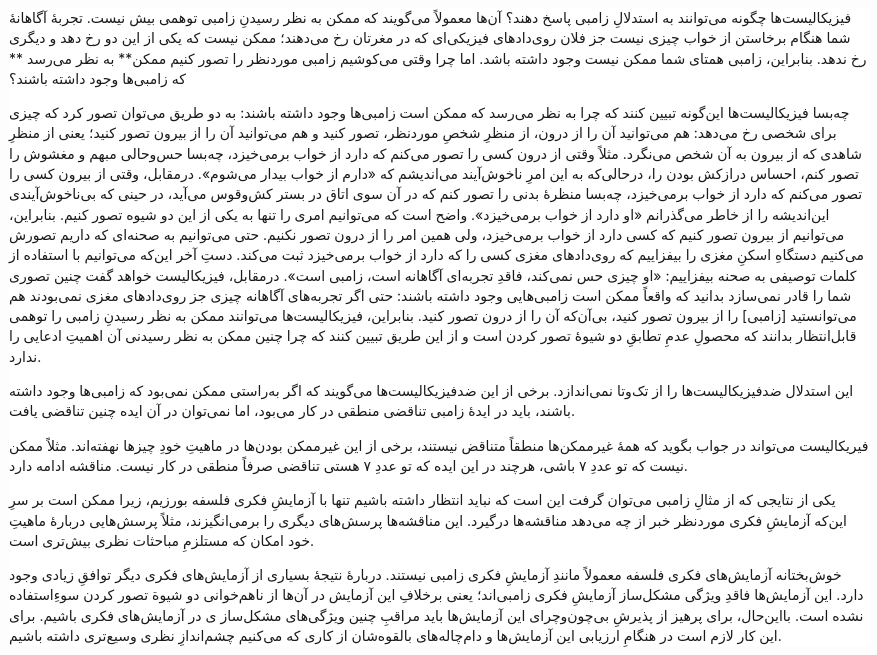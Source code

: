 فیزیکالیست‌ها چگونه می‌توانند به استدلالِ زامبی پاسخ دهند؟ آن‌ها معمولاً می‌گویند
که ممکن به نظر رسیدنِ زامبی توهمی بیش نیست. تجربۀ آگاهانۀ شما هنگام برخاستن از
خواب چیزی نیست جز فلان روی‌دادهای فیزیکی‌ای که در مغرتان رخ می‌دهند؛ ممکن نیست
که یکی از این دو رخ دهد و دیگری رخ ندهد. بنابراین، زامبی همتای شما ممکن نیست
وجود داشته باشد. اما چرا وقتی می‌کوشیم زامبی موردنظر را تصور کنیم ممکن** به
نظر می‌رسد ** که زامبی‌ها وجود داشته باشند؟

چه‌بسا فیزیکالیست‌ها این‌گونه تبیین کنند که چرا به نظر می‌رسد که
ممکن است زامبی‌ها وجود داشته باشند: به دو طریق می‌توان تصور کرد که چیزی برای
شخصی رخ می‌دهد: هم می‌توانید آن را از درون، از منظرِ شخصِ موردنظر، تصور کنید و
هم می‌توانید آن را از بیرون تصور کنید؛ یعنی از منظرِ شاهدی که از بیرون به آن
شخص می‌نگرد. مثلاً وقتی از درون کسی را تصور می‌کنم که دارد از خواب برمی‌خیزد، چه‌بسا
حس‌و‌حالی مبهم و مغشوش را تصور کنم، احساس درازکش بودن را، درحالی‌‍‌که
به این امرِ ناخوش‌آیند می‌اندیشم که «دارم از خواب بیدار می‌شوم». درمقابل، وقتی
از بیرون کسی را تصور می‌کنم که دارد از خواب برمی‌خیزد، چه‌بسا منظرۀ بدنی را
تصور کنم که در آن ‌سوی اتاق در بستر کش‌وقوس می‌آید، در حینی که بی‌ناخوش‌آیندی‌
این‌اندیشه
را از خاطر می‌گذرانم «او دارد از خواب برمی‌خیزد». واضح است که می‌توانیم امری را
تنها به یکی از این دو شیوه تصور کنیم. بنابراین، می‌توانیم از بیرون تصور کنیم که
کسی دارد از خواب برمی‌خیزد، ولی همین امر را از درون تصور نکنیم. حتی می‌توانیم
به صحنه‌ای که داریم تصورش می‌کنیم دستگاهِ اسکنِ مغزی را بیفزاییم که روی‌دادهای
مغزی کسی را که دارد از خواب برمی‌خیزد ثبت می‌کند. دستِ آخر این‌که می‌توانیم با
استفاده از کلمات توصیفی به صحنه بیفزاییم: «او چیزی حس نمی‌کند، فاقدِ تجربه‌ای
آگاهانه است، زامبی است». درمقابل، فیزیکالیست خواهد گفت چنین تصوری شما را قادر
نمی‌سازد بدانید که واقعاً ممکن است زامبی‌هایی وجود داشته باشند: حتی اگر تجربه‌های
آگاهانه چیزی جز روی‌دادهای مغزی نمی‌بودند هم می‌توانستید [زامبی] را از
بیرون تصور کنید، بی‌آن‌که آن را از درون تصور کنید. بنابراین، فیزیکالیست‌ها می‌توانند
ممکن به نظر رسیدنِ زامبی را توهمی قابل‌انتظار بدانند که محصولِ عدمِ تطابقِ دو
شیوۀ تصور کردن است و از این طریق تبیین کنند که چرا چنین ممکن به نظر رسیدنی آن
اهمیتِ ادعایی را ندارد.

این استدلال ضدفیزیکالیست‌ها را از تک‌وتا نمی‌اندازد. برخی از این
ضدفیزیکالیست‌ها می‌گویند که اگر به‌‌راستی ممکن نمی‌بود که زامبی‌ها وجود داشته
باشند، باید در ایدۀ زامبی تناقضی منطقی در کار می‌بود، اما نمی‌توان در آن ایده
چنین تناقضی یافت.

فیریکالیست می‌تواند در جواب بگوید که همۀ غیرممکن‌ها منطقاً متناقض نیستند،
برخی از این غیرممکن بودن‌ها در ماهیتِ خودِ چیزها نهفته‌اند. مثلاً ممکن نیست که
تو عددِ ۷ باشی، هرچند در این ایده که تو عددِ ۷ هستی تناقضی صرفاً منطقی
در کار نیست. مناقشه ادامه دارد.

یکی از نتایجی که از مثالِ زامبی می‌توان گرفت این است که نباید انتظار داشته
باشیم تنها با آزمایشِ فکری فلسفه‌ بورزیم، زیرا ممکن است بر سرِ این‌که آزمایشِ فکری
موردنظر خبر از چه می‌دهد مناقشه‌ها درگیرد. این مناقشه‌ها پرسش‌های دیگری را برمی‌انگیزند،
مثلاً پرسش‌هایی دربارۀ ماهیتِ خود امکان که مستلزمِ مباحثات نظری بیش‌تری است.

خوش‌بختانه آزمایش‌های فکری فلسفه معمولاً مانندِ آزمایشِ فکری زامبی نیستند.
دربارۀ نتیجۀ بسیاری از آزمایش‌های فکری دیگر توافقِ زیادی وجود دارد. این آزمایش‌ها
فاقدِ ویژگی مشکل‌ساز آزمایشِ فکری زامبی‌اند؛ یعنی برخلافِ این آزمایش در آن‌ها از
نا‌هم‌خوانی دو شیوة تصور کردن سوءِ‌استفاده نشده است. بااین‌حال، برای پرهیز از
پذیرشِ بی‌چون‌وچرای این آزمایش‌ها باید مراقبِ چنین ویژگی‌های مشکل‌ساز ی در
آزمایش‌های فکری باشیم. برای این کار لازم است در هنگامِ ارزیابی این آزمایش‌ها و دام‌چاله‌های
بالقوه‌‌شان از کاری که می‌کنیم چشم‌اندازِ نظری وسیع‌تری داشته باشیم.
